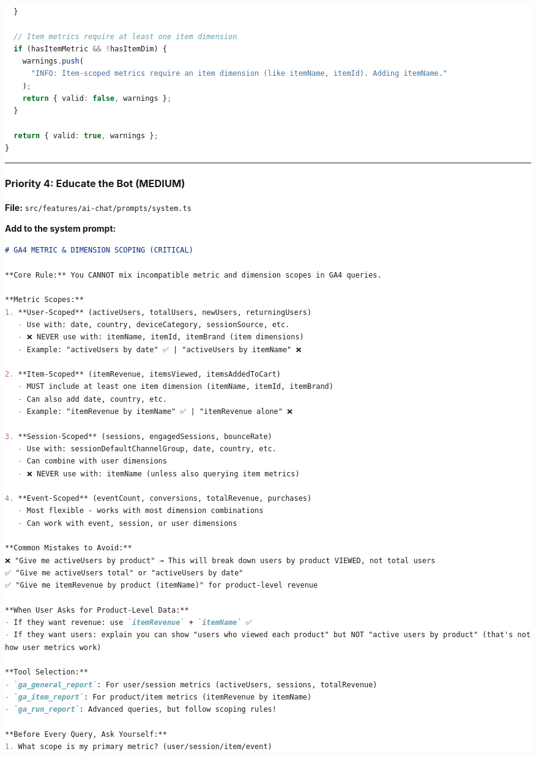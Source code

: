 ```typescript
  }

  // Item metrics require at least one item dimension
  if (hasItemMetric && !hasItemDim) {
    warnings.push(
      "INFO: Item-scoped metrics require an item dimension (like itemName, itemId). Adding itemName."
    );
    return { valid: false, warnings };
  }

  return { valid: true, warnings };
}
```

---

### Priority 4: Educate the Bot (MEDIUM)

**File:** `src/features/ai-chat/prompts/system.ts`

**Add to the system prompt:**
```markdown
# GA4 METRIC & DIMENSION SCOPING (CRITICAL)

**Core Rule:** You CANNOT mix incompatible metric and dimension scopes in GA4 queries.

**Metric Scopes:**
1. **User-Scoped** (activeUsers, totalUsers, newUsers, returningUsers)
   - Use with: date, country, deviceCategory, sessionSource, etc.
   - ❌ NEVER use with: itemName, itemId, itemBrand (item dimensions)
   - Example: "activeUsers by date" ✅ | "activeUsers by itemName" ❌

2. **Item-Scoped** (itemRevenue, itemsViewed, itemsAddedToCart)
   - MUST include at least one item dimension (itemName, itemId, itemBrand)
   - Can also add date, country, etc.
   - Example: "itemRevenue by itemName" ✅ | "itemRevenue alone" ❌

3. **Session-Scoped** (sessions, engagedSessions, bounceRate)
   - Use with: sessionDefaultChannelGroup, date, country, etc.
   - Can combine with user dimensions
   - ❌ NEVER use with: itemName (unless also querying item metrics)

4. **Event-Scoped** (eventCount, conversions, totalRevenue, purchases)
   - Most flexible - works with most dimension combinations
   - Can work with event, session, or user dimensions

**Common Mistakes to Avoid:**
❌ "Give me activeUsers by product" → This will break down users by product VIEWED, not total users
✅ "Give me activeUsers total" or "activeUsers by date"
✅ "Give me itemRevenue by product (itemName)" for product-level revenue

**When User Asks for Product-Level Data:**
- If they want revenue: use `itemRevenue` + `itemName` ✅
- If they want users: explain you can show "users who viewed each product" but NOT "active users by product" (that's not how user metrics work)

**Tool Selection:**
- `ga_general_report`: For user/session metrics (activeUsers, sessions, totalRevenue)
- `ga_item_report`: For product/item metrics (itemRevenue by itemName)
- `ga_run_report`: Advanced queries, but follow scoping rules!

**Before Every Query, Ask Yourself:**
1. What scope is my primary metric? (user/session/item/event)
```